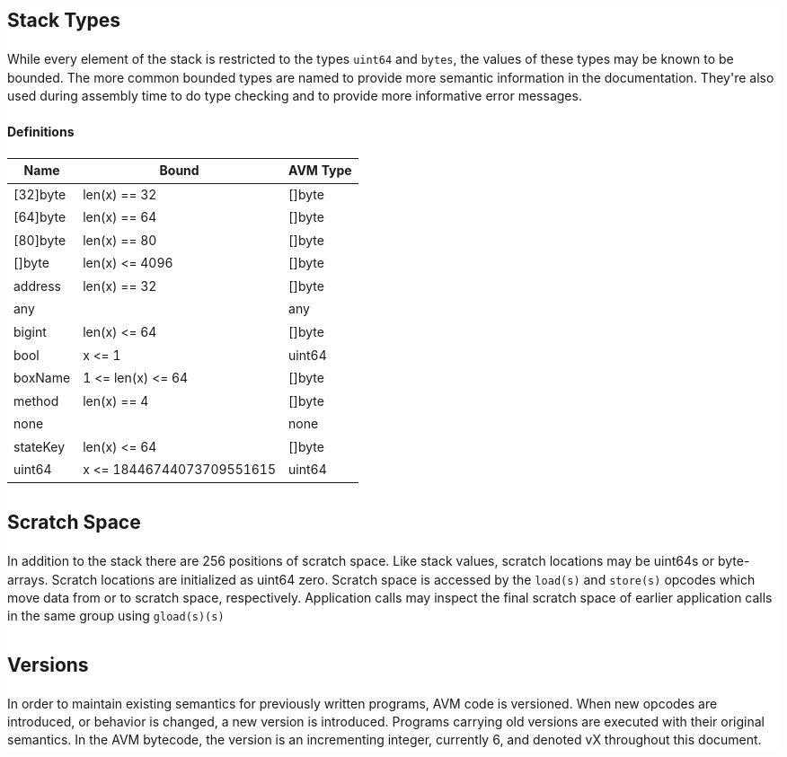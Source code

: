## Stack Types

While every element of the stack is restricted to the types `uint64` and `bytes`,
the values of these types may be known to be bounded. The more common bounded types are
named to provide more semantic information in the documentation. They're also used during
assembly time to do type checking and to provide more informative error messages.

#### Definitions

| Name     | Bound                     | AVM Type |
| -------- | ------------------------- | -------- |
| [32]byte | len(x) == 32              | []byte   |
| [64]byte | len(x) == 64              | []byte   |
| [80]byte | len(x) == 80              | []byte   |
| []byte   | len(x) <= 4096            | []byte   |
| address  | len(x) == 32              | []byte   |
| any      |                           | any      |
| bigint   | len(x) <= 64              | []byte   |
| bool     | x <= 1                    | uint64   |
| boxName  | 1 <= len(x) <= 64         | []byte   |
| method   | len(x) == 4               | []byte   |
| none     |                           | none     |
| stateKey | len(x) <= 64              | []byte   |
| uint64   | x <= 18446744073709551615 | uint64   |

## Scratch Space

In addition to the stack there are 256 positions of scratch
space. Like stack values, scratch locations may be uint64s or
byte-arrays. Scratch locations are initialized as uint64 zero. Scratch
space is accessed by the `load(s)` and `store(s)` opcodes which move
data from or to scratch space, respectively. Application calls may
inspect the final scratch space of earlier application calls in the
same group using `gload(s)(s)`

## Versions

In order to maintain existing semantics for previously written
programs, AVM code is versioned. When new opcodes are introduced, or
behavior is changed, a new version is introduced. Programs carrying
old versions are executed with their original semantics. In the AVM
bytecode, the version is an incrementing integer, currently 6, and
denoted vX throughout this document.
